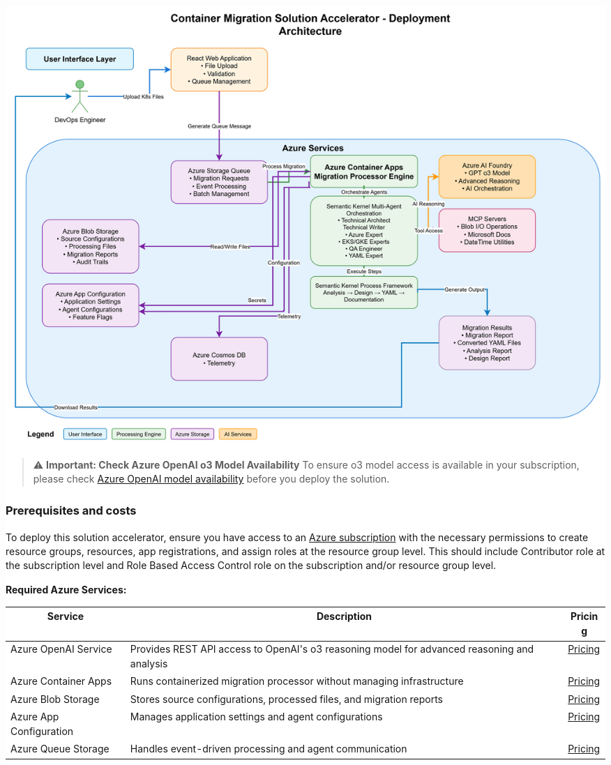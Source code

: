 ![Deployment Architecture](docs/images/readme/deployment-architecture.png)

> ⚠️ **Important: Check Azure OpenAI o3 Model Availability**
> To ensure o3 model access is available in your subscription, please check [Azure OpenAI model availability](https://learn.microsoft.com/azure/ai-services/openai/concepts/models#o3-models) before you deploy the solution.

### Prerequisites and costs

To deploy this solution accelerator, ensure you have access to an [Azure subscription](https://azure.microsoft.com/free/) with the necessary permissions to create resource groups, resources, app registrations, and assign roles at the resource group level. This should include Contributor role at the subscription level and Role Based Access Control role on the subscription and/or resource group level.

**Required Azure Services:**

| Service                 | Description                                                                                 | Pricing                                                                                   |
| ----------------------- | ------------------------------------------------------------------------------------------- | ----------------------------------------------------------------------------------------- |
| Azure OpenAI Service    | Provides REST API access to OpenAI's o3 reasoning model for advanced reasoning and analysis | [Pricing](https://azure.microsoft.com/pricing/details/cognitive-services/openai-service/) |
| Azure Container Apps    | Runs containerized migration processor without managing infrastructure                      | [Pricing](https://azure.microsoft.com/pricing/details/container-apps/)                    |
| Azure Blob Storage      | Stores source configurations, processed files, and migration reports                        | [Pricing](https://azure.microsoft.com/pricing/details/storage/blobs/)                     |
| Azure App Configuration | Manages application settings and agent configurations                                       | [Pricing](https://azure.microsoft.com/pricing/details/app-configuration/)                 |
| Azure Queue Storage     | Handles event-driven processing and agent communication                                     | [Pricing](https://azure.microsoft.com/pricing/details/storage/queues/)                    |
